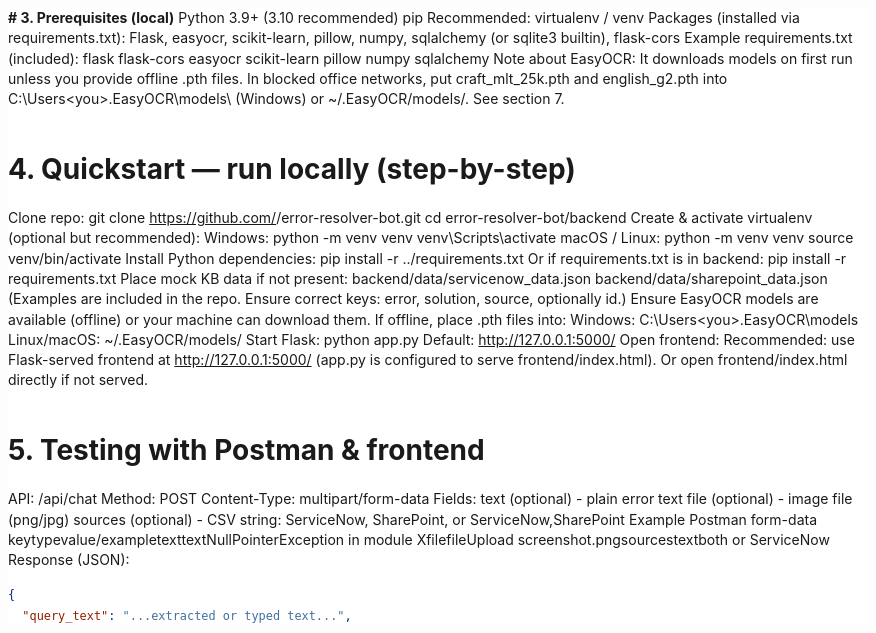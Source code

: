 **# 3. Prerequisites (local)**
Python 3.9+ (3.10 recommended)
pip
Recommended: virtualenv / venv
Packages (installed via requirements.txt): Flask, easyocr, scikit-learn, pillow, numpy, sqlalchemy (or sqlite3 builtin), flask-cors
Example requirements.txt (included):
flask
flask-cors
easyocr
scikit-learn
pillow
numpy
sqlalchemy
Note about EasyOCR:
It downloads models on first run unless you provide offline .pth files. In blocked office networks, put craft_mlt_25k.pth and english_g2.pth into C:\Users\<you>\.EasyOCR\models\ (Windows) or ~/.EasyOCR/models/. See section 7.

# **4. Quickstart — run locally (step-by-step)**
Clone repo:
git clone https://github.com/<your-org>/error-resolver-bot.git
cd error-resolver-bot/backend
Create & activate virtualenv (optional but recommended):
Windows: python -m venv venv venv\Scripts\activate
macOS / Linux: python -m venv venv source venv/bin/activate
Install Python dependencies:
pip install -r ../requirements.txt
 Or if requirements.txt is in backend:
 pip install -r requirements.txt
Place mock KB data if not present:
backend/data/servicenow_data.json
backend/data/sharepoint_data.json (Examples are included in the repo. Ensure correct keys: error, solution, source, optionally id.)
Ensure EasyOCR models are available (offline) or your machine can download them. If offline, place .pth files into:
Windows: C:\Users\<you>\.EasyOCR\models\
Linux/macOS: ~/.EasyOCR/models/
Start Flask:
python app.py
Default: http://127.0.0.1:5000/
Open frontend:
Recommended: use Flask-served frontend at http://127.0.0.1:5000/ (app.py is configured to serve frontend/index.html).
Or open frontend/index.html directly if not served.

# **5. Testing with Postman & frontend**
API: /api/chat
Method: POST
Content-Type: multipart/form-data
Fields:
text (optional) - plain error text
file (optional) - image file (png/jpg)
sources (optional) - CSV string: ServiceNow, SharePoint, or ServiceNow,SharePoint
Example Postman form-data
keytypevalue/exampletexttextNullPointerException in module XfilefileUpload screenshot.pngsourcestextboth or ServiceNow
Response (JSON):
```json
{
  "query_text": "...extracted or typed text...",
```